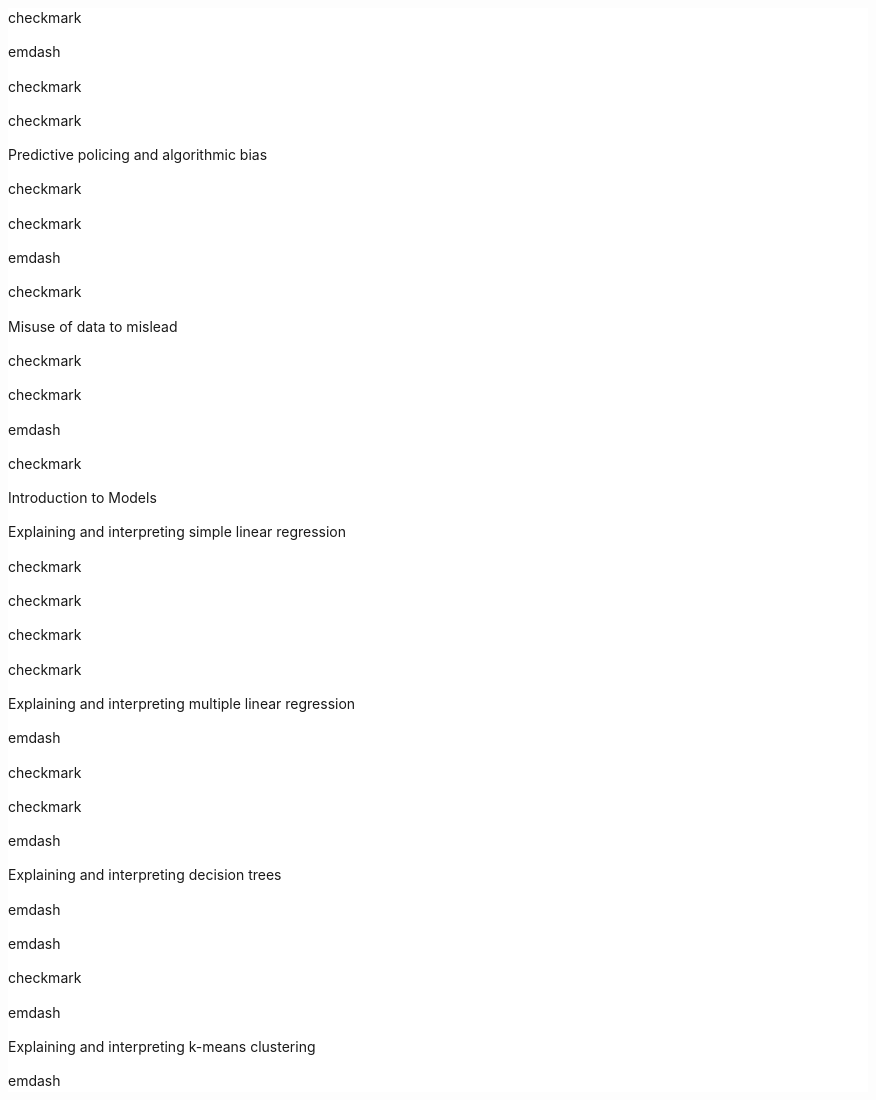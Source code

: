 checkmark

emdash

checkmark

checkmark

Predictive policing and algorithmic bias

checkmark

checkmark

emdash

checkmark

Misuse of data to mislead

checkmark

checkmark

emdash

checkmark



Introduction to Models

Explaining and interpreting simple linear regression

checkmark

checkmark

checkmark

checkmark

Explaining and interpreting multiple linear regression

emdash

checkmark

checkmark

emdash

Explaining and interpreting decision trees

emdash

emdash

checkmark

emdash

Explaining and interpreting k-means clustering

emdash
